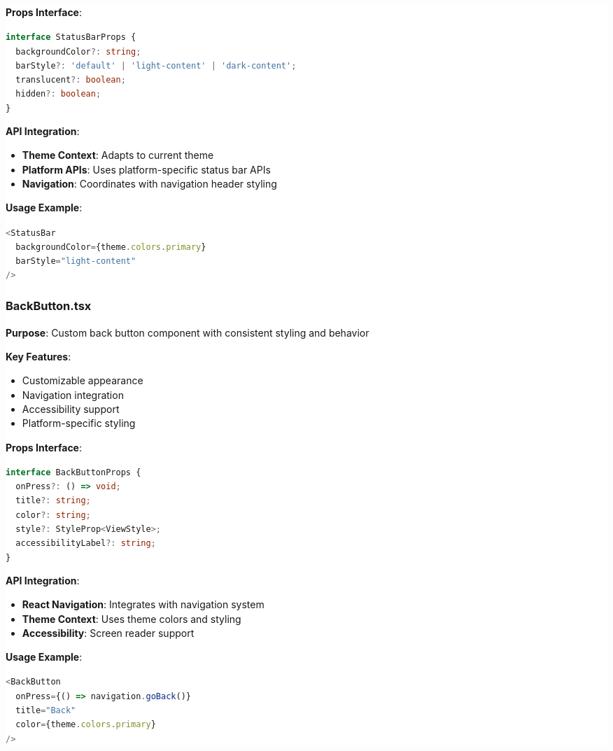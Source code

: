 **Props Interface**:
```typescript
interface StatusBarProps {
  backgroundColor?: string;
  barStyle?: 'default' | 'light-content' | 'dark-content';
  translucent?: boolean;
  hidden?: boolean;
}
```

**API Integration**:
- **Theme Context**: Adapts to current theme
- **Platform APIs**: Uses platform-specific status bar APIs
- **Navigation**: Coordinates with navigation header styling

**Usage Example**:
```typescript
<StatusBar 
  backgroundColor={theme.colors.primary} 
  barStyle="light-content" 
/>
```

### **BackButton.tsx**
**Purpose**: Custom back button component with consistent styling and behavior

**Key Features**:
- Customizable appearance
- Navigation integration
- Accessibility support
- Platform-specific styling

**Props Interface**:
```typescript
interface BackButtonProps {
  onPress?: () => void;
  title?: string;
  color?: string;
  style?: StyleProp<ViewStyle>;
  accessibilityLabel?: string;
}
```

**API Integration**:
- **React Navigation**: Integrates with navigation system
- **Theme Context**: Uses theme colors and styling
- **Accessibility**: Screen reader support

**Usage Example**:
```typescript
<BackButton 
  onPress={() => navigation.goBack()} 
  title="Back" 
  color={theme.colors.primary} 
/>
```
